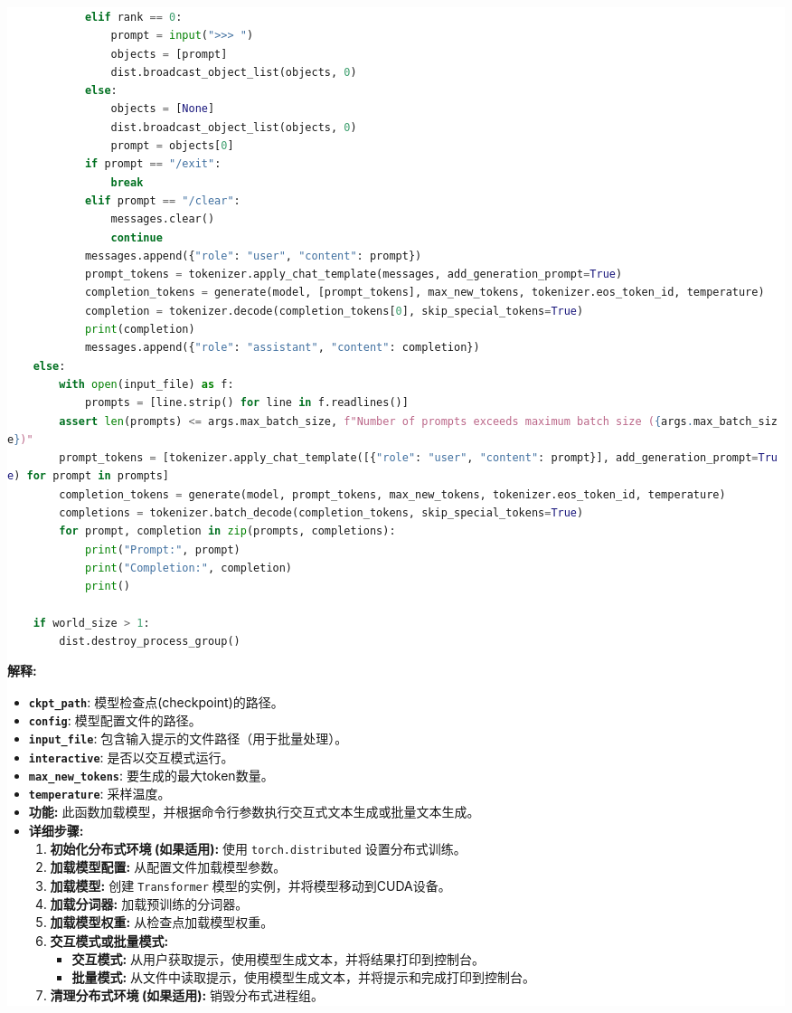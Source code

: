 ```python
            elif rank == 0:
                prompt = input(">>> ")
                objects = [prompt]
                dist.broadcast_object_list(objects, 0)
            else:
                objects = [None]
                dist.broadcast_object_list(objects, 0)
                prompt = objects[0]
            if prompt == "/exit":
                break
            elif prompt == "/clear":
                messages.clear()
                continue
            messages.append({"role": "user", "content": prompt})
            prompt_tokens = tokenizer.apply_chat_template(messages, add_generation_prompt=True)
            completion_tokens = generate(model, [prompt_tokens], max_new_tokens, tokenizer.eos_token_id, temperature)
            completion = tokenizer.decode(completion_tokens[0], skip_special_tokens=True)
            print(completion)
            messages.append({"role": "assistant", "content": completion})
    else:
        with open(input_file) as f:
            prompts = [line.strip() for line in f.readlines()]
        assert len(prompts) <= args.max_batch_size, f"Number of prompts exceeds maximum batch size ({args.max_batch_size})"
        prompt_tokens = [tokenizer.apply_chat_template([{"role": "user", "content": prompt}], add_generation_prompt=True) for prompt in prompts]
        completion_tokens = generate(model, prompt_tokens, max_new_tokens, tokenizer.eos_token_id, temperature)
        completions = tokenizer.batch_decode(completion_tokens, skip_special_tokens=True)
        for prompt, completion in zip(prompts, completions):
            print("Prompt:", prompt)
            print("Completion:", completion)
            print()

    if world_size > 1:
        dist.destroy_process_group()
```

**解释:**

*   **`ckpt_path`**: 模型检查点(checkpoint)的路径。
*   **`config`**: 模型配置文件的路径。
*   **`input_file`**: 包含输入提示的文件路径（用于批量处理）。
*   **`interactive`**: 是否以交互模式运行。
*   **`max_new_tokens`**: 要生成的最大token数量。
*   **`temperature`**: 采样温度。
*   **功能:** 此函数加载模型，并根据命令行参数执行交互式文本生成或批量文本生成。
*   **详细步骤:**
    1.  **初始化分布式环境 (如果适用):**  使用 `torch.distributed` 设置分布式训练。
    2.  **加载模型配置:** 从配置文件加载模型参数。
    3.  **加载模型:** 创建 `Transformer` 模型的实例，并将模型移动到CUDA设备。
    4.  **加载分词器:** 加载预训练的分词器。
    5.  **加载模型权重:** 从检查点加载模型权重。
    6.  **交互模式或批量模式:**
        *   **交互模式:**  从用户获取提示，使用模型生成文本，并将结果打印到控制台。
        *   **批量模式:**  从文件中读取提示，使用模型生成文本，并将提示和完成打印到控制台。
    7.  **清理分布式环境 (如果适用):**  销毁分布式进程组。
